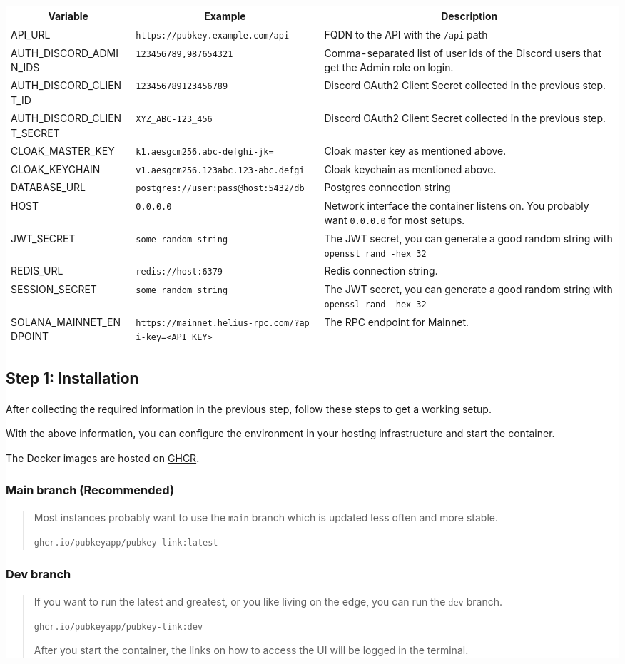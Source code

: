 
Variable|Example|Description
---|---|---
API_URL                    |`https://pubkey.example.com/api`    | FQDN to the API with the `/api` path
AUTH_DISCORD_ADMIN_IDS     |`123456789,987654321`               | Comma-separated list of user ids of the Discord users that get the Admin role on login.
AUTH_DISCORD_CLIENT_ID     |`123456789123456789`                | Discord OAuth2 Client Secret collected in the previous step.
AUTH_DISCORD_CLIENT_SECRET |`XYZ_ABC-123_456`                   | Discord OAuth2 Client Secret collected in the previous step.
CLOAK_MASTER_KEY           |`k1.aesgcm256.abc-defghi-jk=`       | Cloak master key as mentioned above.
CLOAK_KEYCHAIN             |`v1.aesgcm256.123abc.123-abc.defgi` | Cloak keychain as mentioned above.
DATABASE_URL               |`postgres://user:pass@host:5432/db` | Postgres connection string
HOST                       |`0.0.0.0`                           | Network interface the container listens on. You probably want `0.0.0.0` for most setups. 
JWT_SECRET                 |`some random string`                | The JWT secret, you can generate a good random string with `openssl rand -hex 32`
REDIS_URL                  |`redis://host:6379`                 | Redis connection string.
SESSION_SECRET             |`some random string`                | The JWT secret, you can generate a good random string with `openssl rand -hex 32`
SOLANA_MAINNET_ENDPOINT    | `https://mainnet.helius-rpc.com/?api-key=<API KEY>` | The RPC endpoint for Mainnet.

## Step 1: Installation

After collecting the required information in the previous step, follow these steps to get a working setup.

With the above information, you can configure the environment in your hosting infrastructure and start the container.

The Docker images are hosted on [GHCR](https://github.com/pubkeyapp/pubkey-link/pkgs/container/pubkey-link).

### Main branch (Recommended)

> Most instances probably want to use the `main` branch which is updated less often and more stable.
>
> `ghcr.io/pubkeyapp/pubkey-link:latest`

### Dev branch

> If you want to run the latest and greatest, or you like living on the edge, you can run the `dev` branch.
> 
> `ghcr.io/pubkeyapp/pubkey-link:dev`
> 
> After you start the container, the links on how to access the UI will be logged in the terminal.
